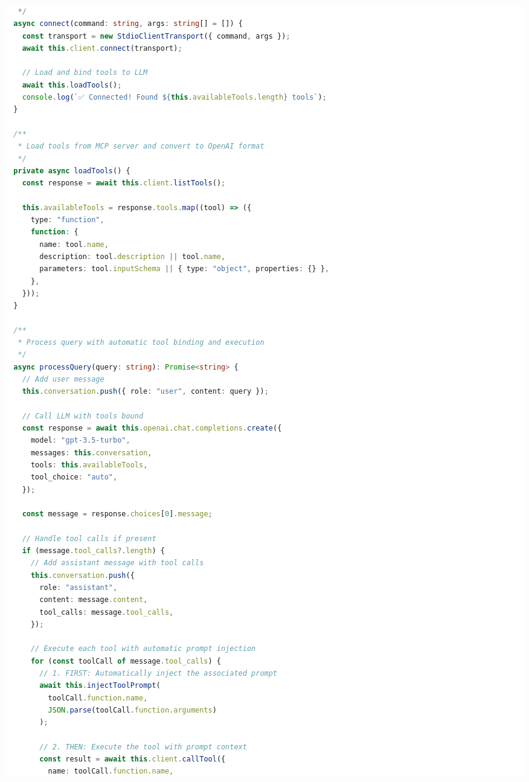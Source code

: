 ```typescript
   */
  async connect(command: string, args: string[] = []) {
    const transport = new StdioClientTransport({ command, args });
    await this.client.connect(transport);

    // Load and bind tools to LLM
    await this.loadTools();
    console.log(`✅ Connected! Found ${this.availableTools.length} tools`);
  }

  /**
   * Load tools from MCP server and convert to OpenAI format
   */
  private async loadTools() {
    const response = await this.client.listTools();

    this.availableTools = response.tools.map((tool) => ({
      type: "function",
      function: {
        name: tool.name,
        description: tool.description || tool.name,
        parameters: tool.inputSchema || { type: "object", properties: {} },
      },
    }));
  }

  /**
   * Process query with automatic tool binding and execution
   */
  async processQuery(query: string): Promise<string> {
    // Add user message
    this.conversation.push({ role: "user", content: query });

    // Call LLM with tools bound
    const response = await this.openai.chat.completions.create({
      model: "gpt-3.5-turbo",
      messages: this.conversation,
      tools: this.availableTools,
      tool_choice: "auto",
    });

    const message = response.choices[0].message;

    // Handle tool calls if present
    if (message.tool_calls?.length) {
      // Add assistant message with tool calls
      this.conversation.push({
        role: "assistant",
        content: message.content,
        tool_calls: message.tool_calls,
      });

      // Execute each tool with automatic prompt injection
      for (const toolCall of message.tool_calls) {
        // 1. FIRST: Automatically inject the associated prompt
        await this.injectToolPrompt(
          toolCall.function.name,
          JSON.parse(toolCall.function.arguments)
        );

        // 2. THEN: Execute the tool with prompt context
        const result = await this.client.callTool({
          name: toolCall.function.name,
```